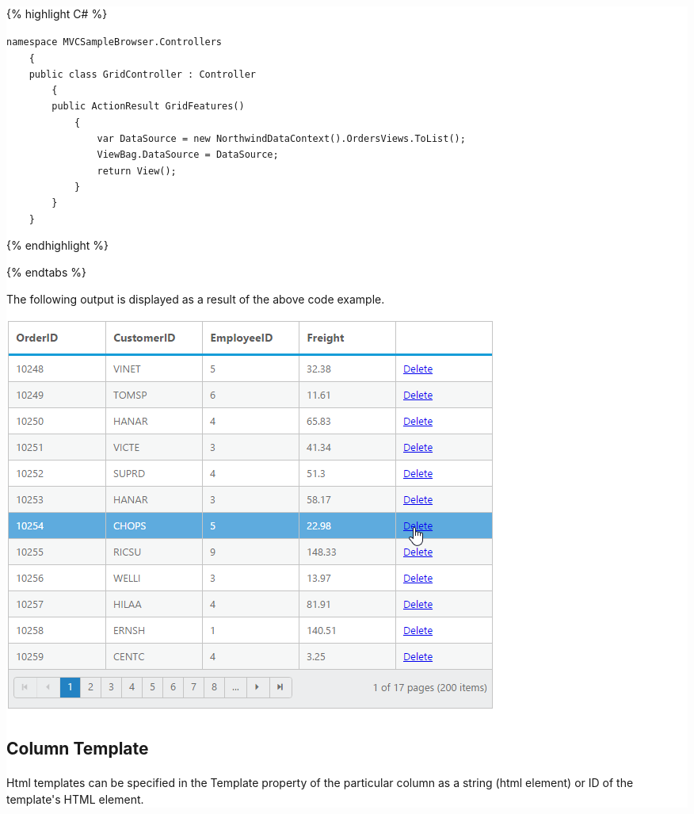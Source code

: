
{% highlight C# %}

    namespace MVCSampleBrowser.Controllers
        {
        public class GridController : Controller
            { 
            public ActionResult GridFeatures()
                {
                    var DataSource = new NorthwindDataContext().OrdersViews.ToList();
                    ViewBag.DataSource = DataSource;
                    return View();
                }
            }
        }
{% endhighlight  %}

{% endtabs %}  

The following output is displayed as a result of the above code example.

![](columns_images/columns_img13.png)

## Column Template

Html templates can be specified in the Template property of the particular column as a string (html element) or ID of the template's HTML element.
